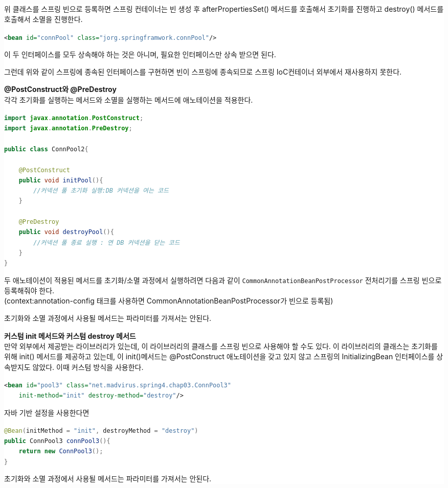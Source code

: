 위 클래스를 스프링 빈으로 등록하면 스프링 컨테이너는 빈 생성 후 afterPropertiesSet() 메서드를 호출해서 초기화를 진행하고 destroy() 메서드를 호출해서 소멸을 진행한다.

```xml
<bean id="connPool" class="jorg.springframwork.connPool"/>
```

이 두 인터페이스를 모두 상속해야 하는 것은 아니며, 필요한 인터페이스만 상속 받으면 된다.

그런데 위와 같이 스프링에 종속된 인터페이스를 구현하면 빈이 스프링에 종속되므로 스프링 IoC컨테이너 외부에서 재사용하지 못한다.

**@PostConstruct와 @PreDestroy**  
각각 초기화를 실행하는 메서드와 소멸을 실행하는 메서드에 애노테이션을 적용한다.

```java
import javax.annotation.PostConstruct;
import javax.annotation.PreDestroy;

public class ConnPool2{

    @PostConstruct
    public void initPool(){
        //커넥션 풀 초기화 실행:DB 커넥션을 여는 코드
    }

    @PreDestroy
    public void destroyPool(){
        //커넥션 풀 종료 실행 : 연 DB 커넥션을 닫는 코드 
    }
}
```

두 애노테이션이 적용된 메서드를 초기화/소멸 과정에서 실행하려면 다음과 같이 `CommonAnnotationBeanPostProcessor` 전처리기를 스프링 빈으로 등록해줘야 한다.  
(context:annotation-config 태크를 사용하면 CommonAnnotationBeanPostProcessor가 빈으로 등록됨)

초기화와 소멸 과정에서 사용될 메서드는 파라미터를 가져서는 안된다.

**커스텀 init 메서드와 커스텀 destroy 메서드**  
만약 외부에서 제공받는 라이브러리가 있는데, 이 라이브러리의 클래스를 스프링 빈으로 사용해야 할 수도 있다. 이 라이브러리의 클래스는 초기화를 위해 init() 메서드를 제공하고 있는데, 이 init()메서드는 @PostConstruct 애노테이션을 갖고 있지 않고 스프링의 InitializingBean 인터페이스를 상속받지도 않았다. 이때 커스텀 방식을 사용한다.

```xml
<bean id="pool3" class="net.madvirus.spring4.chap03.ConnPool3"
    init-method="init" destroy-method="destroy"/>
```

자바 기반 설정을 사용한다면

```java
@Bean(initMethod = "init", destroyMethod = "destroy")
public ConnPool3 connPool3(){
    return new ConnPool3(); 
}
```

초기화와 소멸 과정에서 사용될 메서드는 파라미터를 가져서는 안된다.
